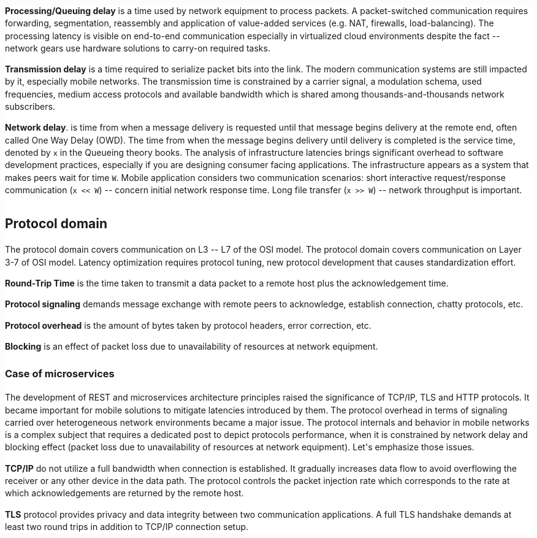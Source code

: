 
**Processing/Queuing delay** is a time used by network equipment to process packets. A packet-switched communication requires forwarding, segmentation, reassembly and application of value-added services (e.g. NAT, firewalls, load-balancing). The processing latency is visible on end-to-end communication especially in virtualized cloud environments despite the fact -- network gears use hardware solutions to carry-on required tasks.   
	  
	  
**Transmission delay** is a time required to serialize packet bits into the link. The modern communication systems are still impacted by it, especially mobile networks. The transmission time is constrained by a carrier signal, a modulation schema, used frequencies, medium access protocols and available bandwidth which is shared among thousands-and-thousands network subscribers. 


**Network delay**. is time from when a message delivery is requested until that message begins delivery at the remote end, often called One Way Delay (OWD). The time from when the message begins delivery until delivery is completed is the service time, denoted by `x` in the Queueing theory books. The analysis of infrastructure latencies brings significant overhead to software development practices, especially if you are designing consumer facing applications. The infrastructure appears as a system that makes peers wait for time `W`.  Mobile application considers two communication scenarios: short interactive request/response communication (`x << W`) -- concern initial network response time. Long file transfer (`x >> W`) -- network throughput is important.
	
## Protocol domain

The protocol domain covers communication on L3 -- L7 of the OSI model. The protocol domain covers communication on Layer 3-7 of OSI model. Latency optimization requires protocol tuning, new protocol development that causes standardization effort.

**Round-Trip Time** is the time taken to transmit a data packet to a remote host plus the acknowledgement time.

**Protocol signaling** demands message exchange with remote peers to acknowledge, establish connection, chatty protocols, etc.

**Protocol overhead** is the amount of bytes taken by protocol headers, error correction, etc.

**Blocking** is an effect of packet loss due to unavailability of resources at network equipment.


### Case of microservices

The development of REST and microservices architecture principles raised the significance of TCP/IP, TLS and HTTP protocols. It became important for mobile solutions to mitigate latencies introduced by them. The protocol overhead in terms of signaling carried over heterogeneous network environments became a major issue. The protocol internals and behavior in mobile networks is a complex subject that requires a dedicated post to depict protocols performance, when it is constrained by network delay and blocking effect (packet loss due to unavailability of resources at network equipment). Let's emphasize those issues. 

**TCP/IP** do not utilize a full bandwidth when connection is established. It gradually increases data flow to avoid overflowing the receiver or any other device in the data path. The protocol controls the packet injection rate which corresponds to the rate at which acknowledgements are returned by the remote host.

**TLS** protocol provides privacy and data integrity between two communication applications. A full TLS handshake demands at least two round trips in addition to TCP/IP connection setup.
	